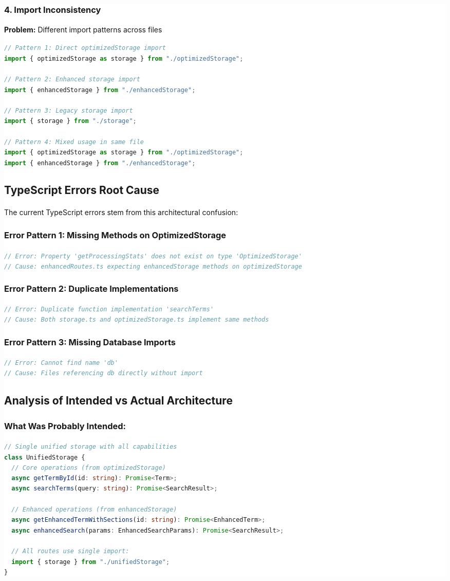### 4. Import Inconsistency
**Problem:** Different import patterns across files

```typescript
// Pattern 1: Direct optimizedStorage import
import { optimizedStorage as storage } from "./optimizedStorage";

// Pattern 2: Enhanced storage import  
import { enhancedStorage } from "./enhancedStorage";

// Pattern 3: Legacy storage import
import { storage } from "./storage";

// Pattern 4: Mixed usage in same file
import { optimizedStorage as storage } from "./optimizedStorage";
import { enhancedStorage } from "./enhancedStorage";
```

## TypeScript Errors Root Cause

The current TypeScript errors stem from this architectural confusion:

### Error Pattern 1: Missing Methods on OptimizedStorage
```typescript
// Error: Property 'getProcessingStats' does not exist on type 'OptimizedStorage'
// Cause: enhancedRoutes.ts expecting enhancedStorage methods on optimizedStorage
```

### Error Pattern 2: Duplicate Implementations
```typescript
// Error: Duplicate function implementation 'searchTerms'
// Cause: Both storage.ts and optimizedStorage.ts implement same methods
```

### Error Pattern 3: Missing Database Imports
```typescript
// Error: Cannot find name 'db'
// Cause: Files referencing db directly without import
```

## Analysis of Intended vs Actual Architecture

### What Was Probably Intended:
```typescript
// Single unified storage with all capabilities
class UnifiedStorage {
  // Core operations (from optimizedStorage)
  async getTermById(id: string): Promise<Term>;
  async searchTerms(query: string): Promise<SearchResult>;
  
  // Enhanced operations (from enhancedStorage)  
  async getEnhancedTermWithSections(id: string): Promise<EnhancedTerm>;
  async enhancedSearch(params: EnhancedSearchParams): Promise<SearchResult>;
  
  // All routes use single import:
  import { storage } from "./unifiedStorage";
}
```

